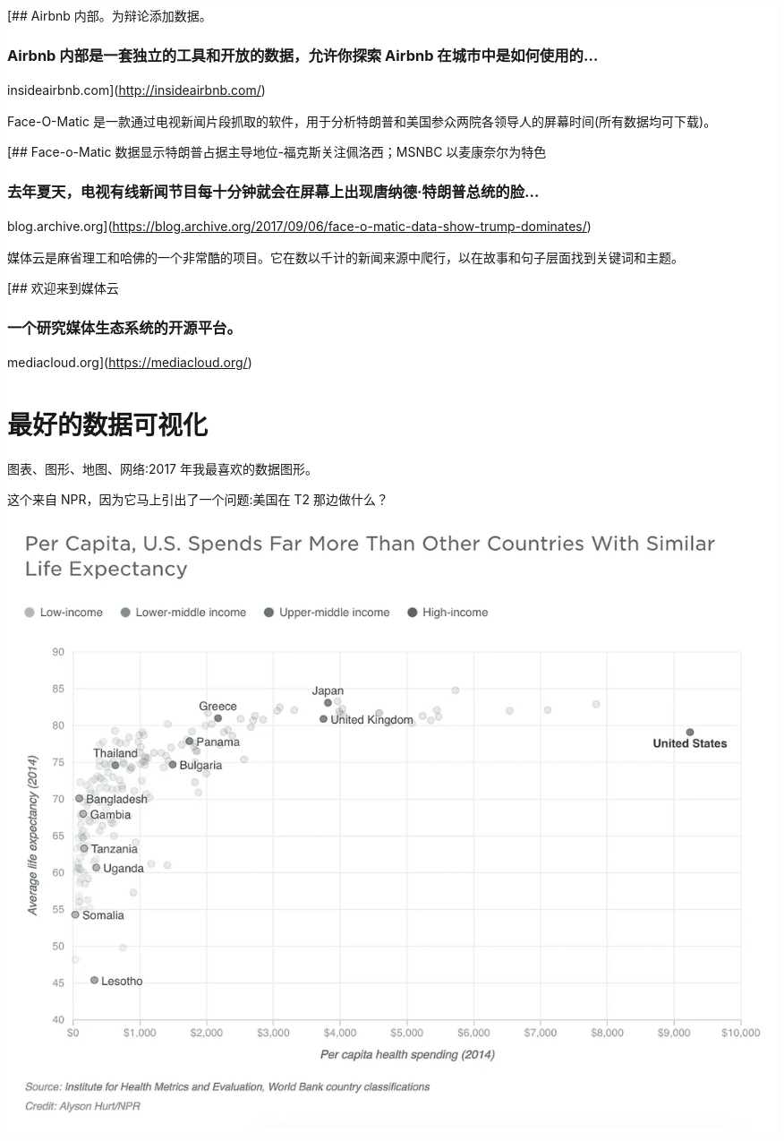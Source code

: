 [](http://insideairbnb.com/) [## Airbnb 内部。为辩论添加数据。

### Airbnb 内部是一套独立的工具和开放的数据，允许你探索 Airbnb 在城市中是如何使用的…

insideairbnb.com](http://insideairbnb.com/) 

Face-O-Matic 是一款通过电视新闻片段抓取的软件，用于分析特朗普和美国参众两院各领导人的屏幕时间(所有数据均可下载)。

[](https://blog.archive.org/2017/09/06/face-o-matic-data-show-trump-dominates/) [## Face-o-Matic 数据显示特朗普占据主导地位-福克斯关注佩洛西；MSNBC 以麦康奈尔为特色

### 去年夏天，电视有线新闻节目每十分钟就会在屏幕上出现唐纳德·特朗普总统的脸…

blog.archive.org](https://blog.archive.org/2017/09/06/face-o-matic-data-show-trump-dominates/) 

媒体云是麻省理工和哈佛的一个非常酷的项目。它在数以千计的新闻来源中爬行，以在故事和句子层面找到关键词和主题。

 [## 欢迎来到媒体云

### 一个研究媒体生态系统的开源平台。

mediacloud.org](https://mediacloud.org/) 

# 最好的数据可视化

图表、图形、地图、网络:2017 年我最喜欢的数据图形。

这个来自 NPR，因为它马上引出了一个问题:美国在 T2 那边做什么？

![](img/5c02fce69655f89a759101f11afe97d4.png)
